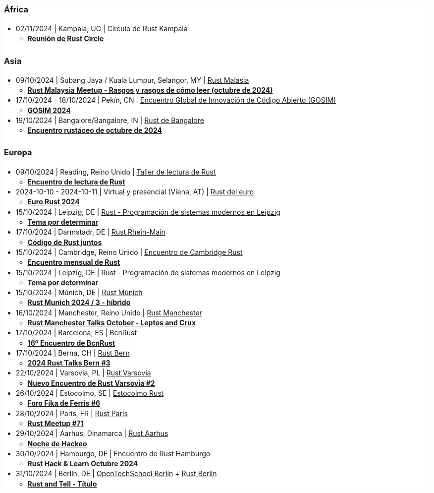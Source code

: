 ### África
* 02/11/2024 | Kampala, UG | [Círculo de Rust Kampala](https://www.eventbrite.com/o/rust-circle-kampala-65249289033/)
    * [**Reunión de Rust Circle**](https://www.eventbrite.com/e/rust-circle-meetup-tickets-628763176587)

### Asia
* 09/10/2024 | Subang Jaya / Kuala Lumpur, Selangor, MY | [Rust Malasia](https://rust-malaysia.github.io/meetup/)
    * [**Rust Malaysia Meetup - Rasgos y rasgos de cómo leer (octubre de 2024)**](https://docs.google.com/forms/d/e/1FAIpQLScNS5IWmnzTTJAOw-RIxdj4_BWbxB5NVmAVO30XHr_viMbLqQ/viewform)
* 17/10/2024 - 18/10/2024 | Pekín, CN | [Encuentro Global de Innovación de Código Abierto (GOSIM)](https://www.gosim.org/)
    * [**GOSIM 2024**](https://china2024.gosim.org/)
* 19/10/2024 | Bangalore/Bangalore, IN | [Rust de Bangalore](https://hasgeek.com/rustbangalore)
    * [**Encuentro rustáceo de octubre de 2024**](https://hasgeek.com/rustbangalore/october-2024-rustacean-meetup/)

### Europa
* 09/10/2024 | Reading, Reino Unido | [Taller de lectura de Rust](https://rustworkshop.co/meetup/)
    * [**Encuentro de lectura de Rust**](https://www.meetup.com/reading-rust-workshop/events/wrdkmtygcnbmb/)
* 2024-10-10 - 2024-10-11 | Virtual y presencial (Viena, AT) | [Rust del euro](Eurorust)
    * [**Euro Rust 2024**](https://eurorust.eu/)
* 15/10/2024 | Leipzig, DE | [Rust - Programación de sistemas modernos en Leipzig](https://www.meetup.com/rust-modern-systems-programming-in-leipzig/)
    * [**Tema por determinar**](https://www.meetup.com/rust-modern-systems-programming-in-leipzig/events/302425056/)
* 17/10/2024 | Darmstadr, DE | [Rust Rhein-Main](https://www.meetup.com/rust-rhein-main)
    * [**Código de Rust juntos**](https://www.meetup.com/rust-rhein-main/events/303240000/)
* 15/10/2024 | Cambridge, Reino Unido | [Encuentro de Cambridge Rust](https://www.meetup.com/cambridge-rust-meetup/)
    * [**Encuentro mensual de Rust**](https://www.meetup.com/cambridge-rust-meetup/events/303606799/)
* 15/10/2024 | Leipzig, DE | [Rust - Programación de sistemas modernos en Leipzig](https://www.meetup.com/rust-modern-systems-programming-in-leipzig/)
    * [**Tema por determinar**](https://www.meetup.com/rust-modern-systems-programming-in-leipzig/events/302425056/)
* 15/10/2024 | Múnich, DE | [Rust Múnich](https://www.meetup.com/rust-munich/)
    * [**Rust Munich 2024 / 3 - híbrido**](https://www.meetup.com/rust-munich/events/303273953/)
* 16/10/2024 | Manchester, Reino Unido | [Rust Manchester](https://www.meetup.com/rust-manchester/)
    * [**Rust Manchester Talks October - Leptos and Crux**](https://www.meetup.com/rust-manchester/events/303658240/)
* 17/10/2024 | Barcelona, ES | [BcnRust](https://bcnrust.github.io)
    * [**16º Encuentro de BcnRust**](https://www.meetup.com/bcnrust/events/303792888/)
* 17/10/2024 | Berna, CH | [Rust Bern](https://www.meetup.com/de-DE/rust-bern/)
    * [**2024 Rust Talks Bern #3**](https://www.meetup.com/rust-bern/events/303617330/)
* 22/10/2024 | Varsovia, PL | [Rust Varsovia](https://www.meetup.com/rust-warsaw/)
    * [**Nuevo Encuentro de Rust Varsovia #2**](https://www.meetup.com/rust-warsaw/events/303619536/)
* 26/10/2024 | Estocolmo, SE | [Estocolmo Rust](https://www.meetup.com/Stockholm-Rust/)
    * [**Foro Fika de Ferris #6**](https://www.meetup.com/stockholm-rust/events/303918943/)
* 28/10/2024 | París, FR | [Rust París](https://www.meetup.com/rust-paris/events/)
    * [**Rust Meetup #71**](https://www.meetup.com/rust-paris/events/303663366/)
* 29/10/2024 | Aarhus, Dinamarca | [Rust Aarhus](https://www.meetup.com/rust-aarhus/)
    * [**Noche de Hackeo**](https://www.meetup.com/rust-aarhus/events/303479865)
* 30/10/2024 | Hamburgo, DE | [Encuentro de Rust Hamburgo](https://www.meetup.com/rust-meetup-hamburg/)
    * [**Rust Hack & Learn Octubre 2024**](https://www.meetup.com/rust-meetup-hamburg/events/303373054/)
* 31/10/2024 | Berlín, DE | [OpenTechSchool Berlín](https://berline.rs/) + [Rust Berlin](https://www.meetup.com/rust-berlin/)
    * [**Rust and Tell - Título**](https://www.meetup.com/rust-berlin/events/300820289/)